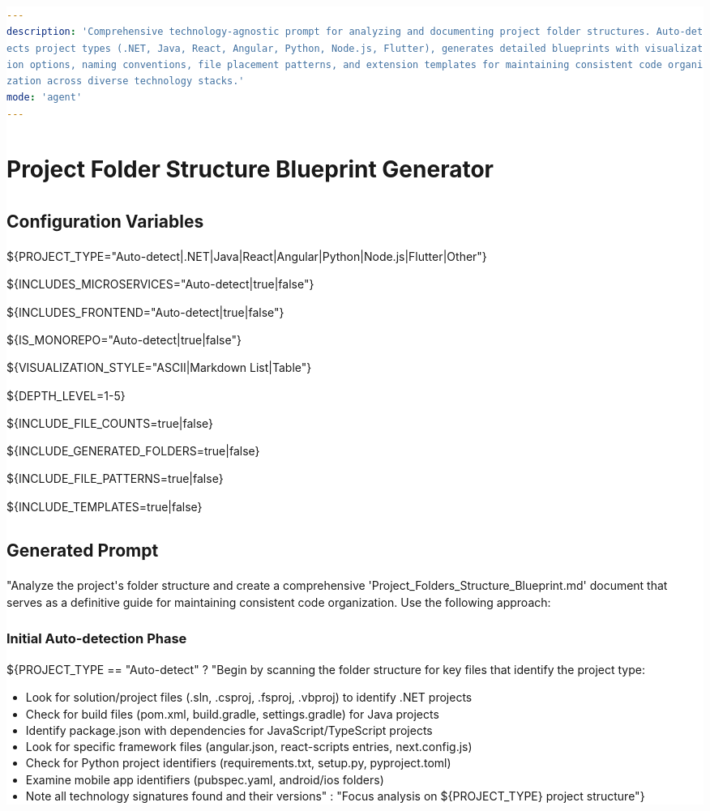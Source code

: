 ```yaml
---
description: 'Comprehensive technology-agnostic prompt for analyzing and documenting project folder structures. Auto-detects project types (.NET, Java, React, Angular, Python, Node.js, Flutter), generates detailed blueprints with visualization options, naming conventions, file placement patterns, and extension templates for maintaining consistent code organization across diverse technology stacks.'
mode: 'agent'
---
```


# Project Folder Structure Blueprint Generator

## Configuration Variables

${PROJECT_TYPE="Auto-detect|.NET|Java|React|Angular|Python|Node.js|Flutter|Other"}


${INCLUDES_MICROSERVICES="Auto-detect|true|false"}


${INCLUDES_FRONTEND="Auto-detect|true|false"}


${IS_MONOREPO="Auto-detect|true|false"}


${VISUALIZATION_STYLE="ASCII|Markdown List|Table"}


${DEPTH_LEVEL=1-5}


${INCLUDE_FILE_COUNTS=true|false}


${INCLUDE_GENERATED_FOLDERS=true|false}


${INCLUDE_FILE_PATTERNS=true|false}


${INCLUDE_TEMPLATES=true|false}


## Generated Prompt

"Analyze the project's folder structure and create a comprehensive 'Project_Folders_Structure_Blueprint.md' document that serves as a definitive guide for maintaining consistent code organization. Use the following approach:

### Initial Auto-detection Phase

${PROJECT_TYPE == "Auto-detect" ?
"Begin by scanning the folder structure for key files that identify the project type:
- Look for solution/project files (.sln, .csproj, .fsproj, .vbproj) to identify .NET projects
- Check for build files (pom.xml, build.gradle, settings.gradle) for Java projects
- Identify package.json with dependencies for JavaScript/TypeScript projects
- Look for specific framework files (angular.json, react-scripts entries, next.config.js)
- Check for Python project identifiers (requirements.txt, setup.py, pyproject.toml)
- Examine mobile app identifiers (pubspec.yaml, android/ios folders)
- Note all technology signatures found and their versions" :
"Focus analysis on ${PROJECT_TYPE} project structure"}
